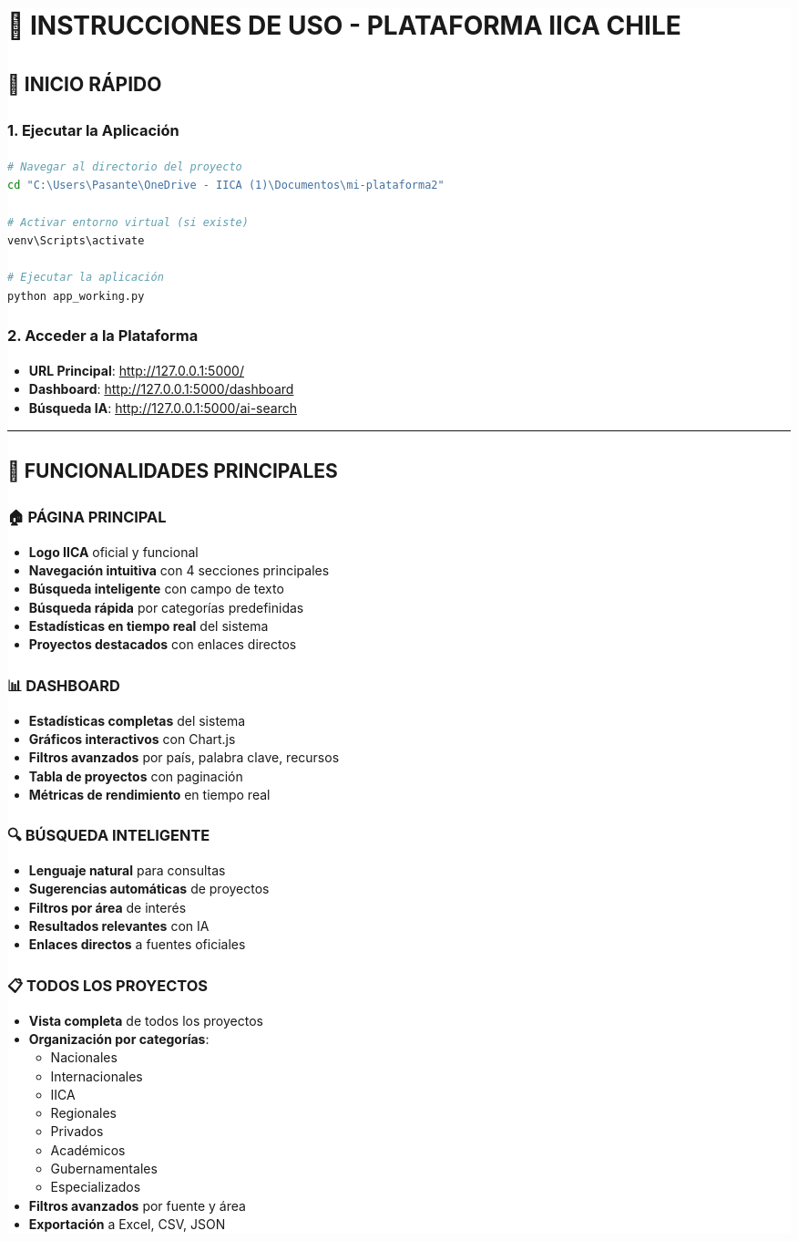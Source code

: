 # 📖 INSTRUCCIONES DE USO - PLATAFORMA IICA CHILE

## 🚀 INICIO RÁPIDO

### **1. Ejecutar la Aplicación**
```bash
# Navegar al directorio del proyecto
cd "C:\Users\Pasante\OneDrive - IICA (1)\Documentos\mi-plataforma2"

# Activar entorno virtual (si existe)
venv\Scripts\activate

# Ejecutar la aplicación
python app_working.py
```

### **2. Acceder a la Plataforma**
- **URL Principal**: http://127.0.0.1:5000/
- **Dashboard**: http://127.0.0.1:5000/dashboard
- **Búsqueda IA**: http://127.0.0.1:5000/ai-search

---

## 🎯 FUNCIONALIDADES PRINCIPALES

### **🏠 PÁGINA PRINCIPAL**
- **Logo IICA** oficial y funcional
- **Navegación intuitiva** con 4 secciones principales
- **Búsqueda inteligente** con campo de texto
- **Búsqueda rápida** por categorías predefinidas
- **Estadísticas en tiempo real** del sistema
- **Proyectos destacados** con enlaces directos

### **📊 DASHBOARD**
- **Estadísticas completas** del sistema
- **Gráficos interactivos** con Chart.js
- **Filtros avanzados** por país, palabra clave, recursos
- **Tabla de proyectos** con paginación
- **Métricas de rendimiento** en tiempo real

### **🔍 BÚSQUEDA INTELIGENTE**
- **Lenguaje natural** para consultas
- **Sugerencias automáticas** de proyectos
- **Filtros por área** de interés
- **Resultados relevantes** con IA
- **Enlaces directos** a fuentes oficiales

### **📋 TODOS LOS PROYECTOS**
- **Vista completa** de todos los proyectos
- **Organización por categorías**:
  - Nacionales
  - Internacionales
  - IICA
  - Regionales
  - Privados
  - Académicos
  - Gubernamentales
  - Especializados
- **Filtros avanzados** por fuente y área
- **Exportación** a Excel, CSV, JSON
